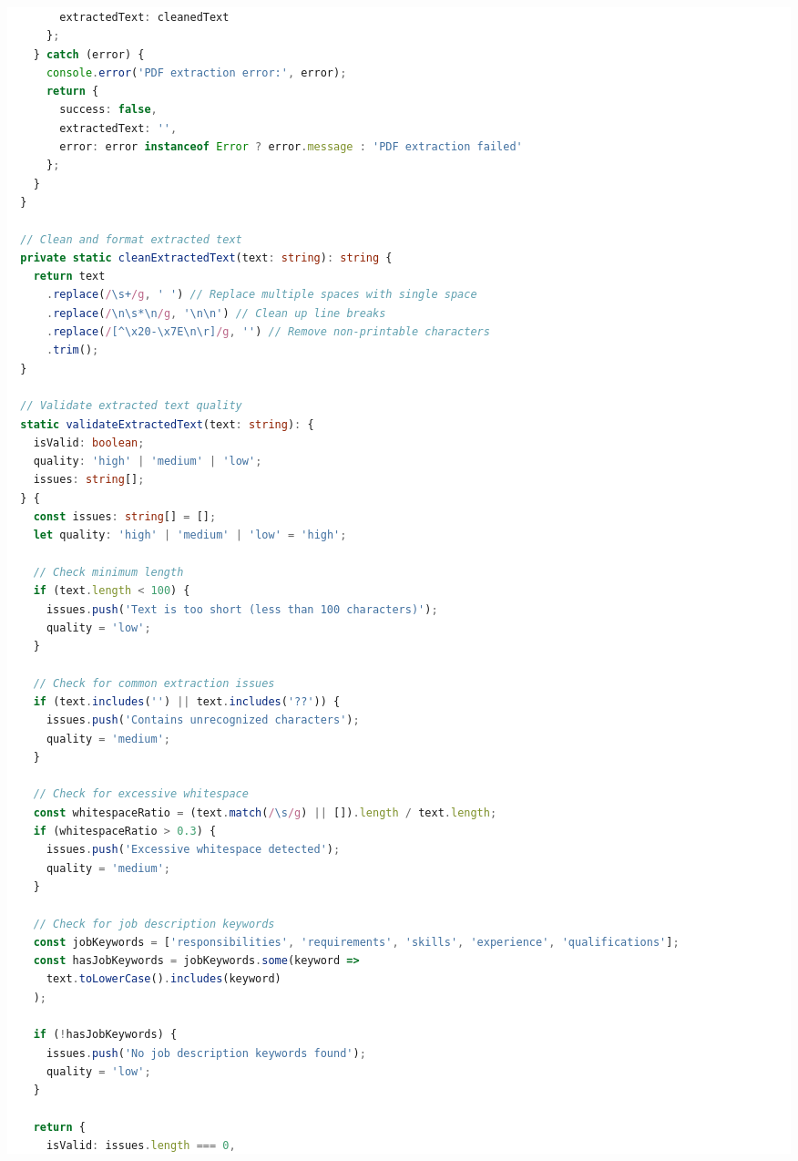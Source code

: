 ```typescript
        extractedText: cleanedText 
      };
    } catch (error) {
      console.error('PDF extraction error:', error);
      return { 
        success: false, 
        extractedText: '', 
        error: error instanceof Error ? error.message : 'PDF extraction failed' 
      };
    }
  }

  // Clean and format extracted text
  private static cleanExtractedText(text: string): string {
    return text
      .replace(/\s+/g, ' ') // Replace multiple spaces with single space
      .replace(/\n\s*\n/g, '\n\n') // Clean up line breaks
      .replace(/[^\x20-\x7E\n\r]/g, '') // Remove non-printable characters
      .trim();
  }

  // Validate extracted text quality
  static validateExtractedText(text: string): {
    isValid: boolean;
    quality: 'high' | 'medium' | 'low';
    issues: string[];
  } {
    const issues: string[] = [];
    let quality: 'high' | 'medium' | 'low' = 'high';

    // Check minimum length
    if (text.length < 100) {
      issues.push('Text is too short (less than 100 characters)');
      quality = 'low';
    }

    // Check for common extraction issues
    if (text.includes('') || text.includes('??')) {
      issues.push('Contains unrecognized characters');
      quality = 'medium';
    }

    // Check for excessive whitespace
    const whitespaceRatio = (text.match(/\s/g) || []).length / text.length;
    if (whitespaceRatio > 0.3) {
      issues.push('Excessive whitespace detected');
      quality = 'medium';
    }

    // Check for job description keywords
    const jobKeywords = ['responsibilities', 'requirements', 'skills', 'experience', 'qualifications'];
    const hasJobKeywords = jobKeywords.some(keyword => 
      text.toLowerCase().includes(keyword)
    );

    if (!hasJobKeywords) {
      issues.push('No job description keywords found');
      quality = 'low';
    }

    return {
      isValid: issues.length === 0,
```